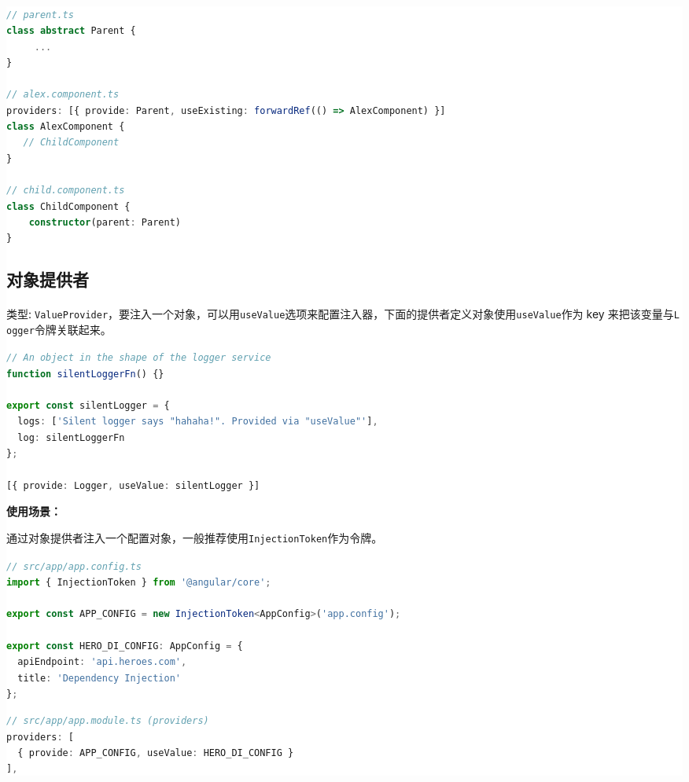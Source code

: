 ```ts
// parent.ts
class abstract Parent {
     ...
}

// alex.component.ts
providers: [{ provide: Parent, useExisting: forwardRef(() => AlexComponent) }]
class AlexComponent {
   // ChildComponent
}

// child.component.ts
class ChildComponent {
    constructor(parent: Parent)
}

```

## 对象提供者

类型: `ValueProvider`，要注入一个对象，可以用`useValue`选项来配置注入器，下面的提供者定义对象使用`useValue`作为 key 来把该变量与`Logger`令牌关联起来。

```ts
// An object in the shape of the logger service
function silentLoggerFn() {}

export const silentLogger = {
  logs: ['Silent logger says "hahaha!". Provided via "useValue"'],
  log: silentLoggerFn
};

[{ provide: Logger, useValue: silentLogger }]
```

**使用场景：**

通过对象提供者注入一个配置对象，一般推荐使用`InjectionToken`作为令牌。

```ts
// src/app/app.config.ts
import { InjectionToken } from '@angular/core';

export const APP_CONFIG = new InjectionToken<AppConfig>('app.config');

export const HERO_DI_CONFIG: AppConfig = {
  apiEndpoint: 'api.heroes.com',
  title: 'Dependency Injection'
};
```

```ts
// src/app/app.module.ts (providers)
providers: [
  { provide: APP_CONFIG, useValue: HERO_DI_CONFIG }
],
```
